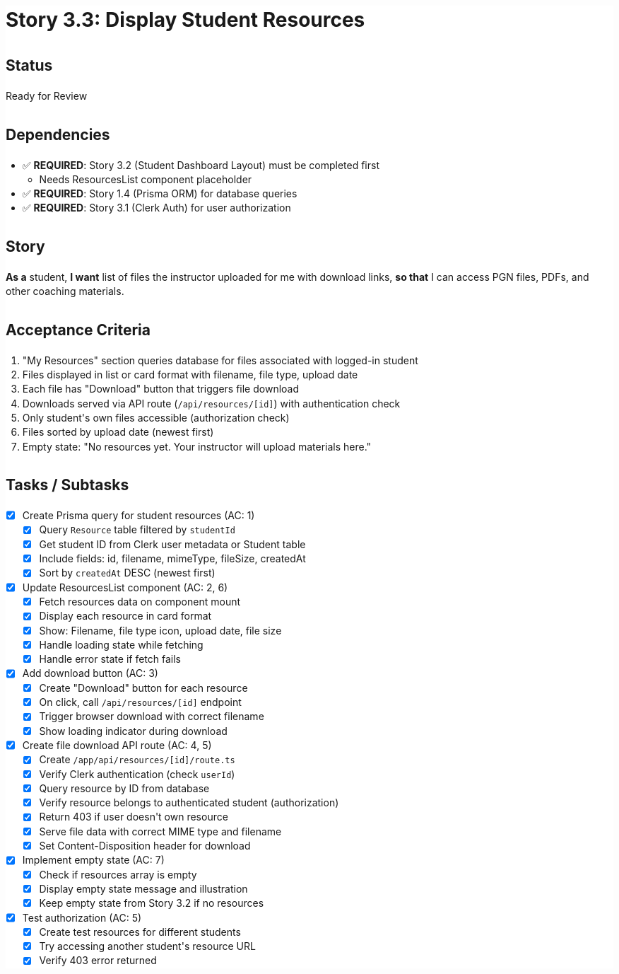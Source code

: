 # Story 3.3: Display Student Resources

## Status
Ready for Review

## Dependencies
- ✅ **REQUIRED**: Story 3.2 (Student Dashboard Layout) must be completed first
  - Needs ResourcesList component placeholder
- ✅ **REQUIRED**: Story 1.4 (Prisma ORM) for database queries
- ✅ **REQUIRED**: Story 3.1 (Clerk Auth) for user authorization

## Story
**As a** student,
**I want** list of files the instructor uploaded for me with download links,
**so that** I can access PGN files, PDFs, and other coaching materials.

## Acceptance Criteria
1. "My Resources" section queries database for files associated with logged-in student
2. Files displayed in list or card format with filename, file type, upload date
3. Each file has "Download" button that triggers file download
4. Downloads served via API route (`/api/resources/[id]`) with authentication check
5. Only student's own files accessible (authorization check)
6. Files sorted by upload date (newest first)
7. Empty state: "No resources yet. Your instructor will upload materials here."

## Tasks / Subtasks
- [x] Create Prisma query for student resources (AC: 1)
  - [x] Query `Resource` table filtered by `studentId`
  - [x] Get student ID from Clerk user metadata or Student table
  - [x] Include fields: id, filename, mimeType, fileSize, createdAt
  - [x] Sort by `createdAt` DESC (newest first)
- [x] Update ResourcesList component (AC: 2, 6)
  - [x] Fetch resources data on component mount
  - [x] Display each resource in card format
  - [x] Show: Filename, file type icon, upload date, file size
  - [x] Handle loading state while fetching
  - [x] Handle error state if fetch fails
- [x] Add download button (AC: 3)
  - [x] Create "Download" button for each resource
  - [x] On click, call `/api/resources/[id]` endpoint
  - [x] Trigger browser download with correct filename
  - [x] Show loading indicator during download
- [x] Create file download API route (AC: 4, 5)
  - [x] Create `/app/api/resources/[id]/route.ts`
  - [x] Verify Clerk authentication (check `userId`)
  - [x] Query resource by ID from database
  - [x] Verify resource belongs to authenticated student (authorization)
  - [x] Return 403 if user doesn't own resource
  - [x] Serve file data with correct MIME type and filename
  - [x] Set Content-Disposition header for download
- [x] Implement empty state (AC: 7)
  - [x] Check if resources array is empty
  - [x] Display empty state message and illustration
  - [x] Keep empty state from Story 3.2 if no resources
- [x] Test authorization (AC: 5)
  - [x] Create test resources for different students
  - [x] Try accessing another student's resource URL
  - [x] Verify 403 error returned
